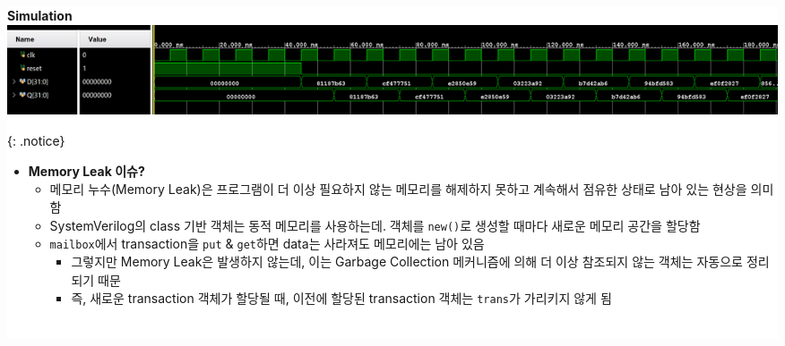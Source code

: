 <div align="left">
    <strong>Simulation</strong>
  <img src="/assets/images/verilog/54.png" width="100%" height="100%" alt=""/>
  <p><em></em></p>
</div>
{: .notice} 

- **Memory Leak 이슈?**   
  - 메모리 누수(Memory Leak)은 프로그램이 더 이상 필요하지 않는 메모리를 해제하지 못하고 계속해서 점유한 상태로 남아 있는 현상을 의미함    
  - SystemVerilog의 class 기반 객체는 동적 메모리를 사용하는데. 객체를 `new()`로 생성할 때마다 새로운 메모리 공간을 할당함    
  - `mailbox`에서 transaction을 `put` & `get`하면 data는 사라져도 메모리에는 남아 있음           
    - 그렇지만 Memory Leak은 발생하지 않는데, 이는 Garbage Collection 메커니즘에 의해 더 이상 참조되지 않는 객체는 자동으로 정리되기 때문    
    - 즉, 새로운 transaction 객체가 할당될 때, 이전에 할당된 transaction 객체는 `trans`가 가리키지 않게 됨    

&nbsp;

